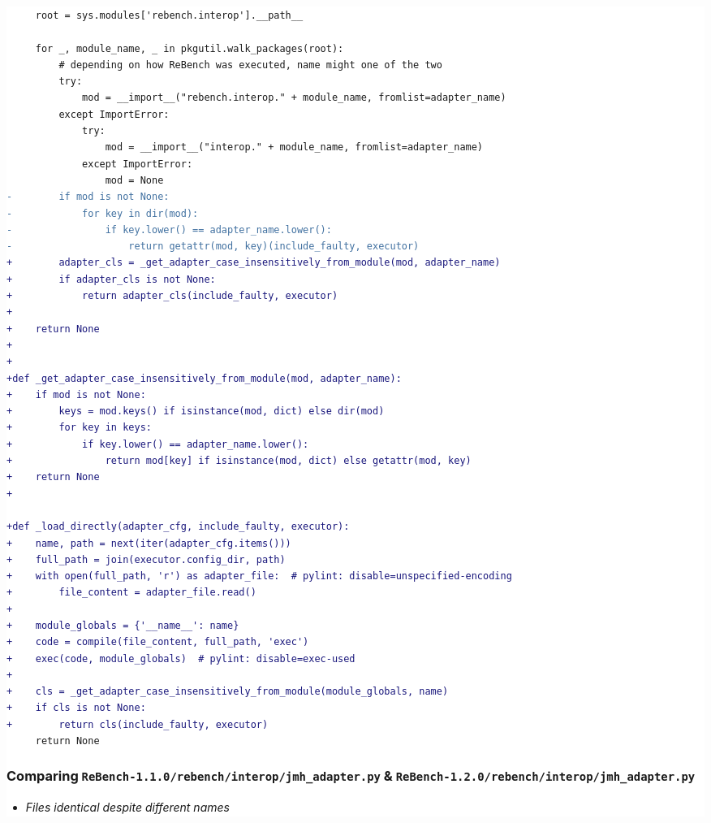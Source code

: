 ```diff
     root = sys.modules['rebench.interop'].__path__
 
     for _, module_name, _ in pkgutil.walk_packages(root):
         # depending on how ReBench was executed, name might one of the two
         try:
             mod = __import__("rebench.interop." + module_name, fromlist=adapter_name)
         except ImportError:
             try:
                 mod = __import__("interop." + module_name, fromlist=adapter_name)
             except ImportError:
                 mod = None
-        if mod is not None:
-            for key in dir(mod):
-                if key.lower() == adapter_name.lower():
-                    return getattr(mod, key)(include_faulty, executor)
+        adapter_cls = _get_adapter_case_insensitively_from_module(mod, adapter_name)
+        if adapter_cls is not None:
+            return adapter_cls(include_faulty, executor)
+
+    return None
+
+
+def _get_adapter_case_insensitively_from_module(mod, adapter_name):
+    if mod is not None:
+        keys = mod.keys() if isinstance(mod, dict) else dir(mod)
+        for key in keys:
+            if key.lower() == adapter_name.lower():
+                return mod[key] if isinstance(mod, dict) else getattr(mod, key)
+    return None
+
 
+def _load_directly(adapter_cfg, include_faulty, executor):
+    name, path = next(iter(adapter_cfg.items()))
+    full_path = join(executor.config_dir, path)
+    with open(full_path, 'r') as adapter_file:  # pylint: disable=unspecified-encoding
+        file_content = adapter_file.read()
+
+    module_globals = {'__name__': name}
+    code = compile(file_content, full_path, 'exec')
+    exec(code, module_globals)  # pylint: disable=exec-used
+
+    cls = _get_adapter_case_insensitively_from_module(module_globals, name)
+    if cls is not None:
+        return cls(include_faulty, executor)
     return None
```

### Comparing `ReBench-1.1.0/rebench/interop/jmh_adapter.py` & `ReBench-1.2.0/rebench/interop/jmh_adapter.py`

 * *Files identical despite different names*
